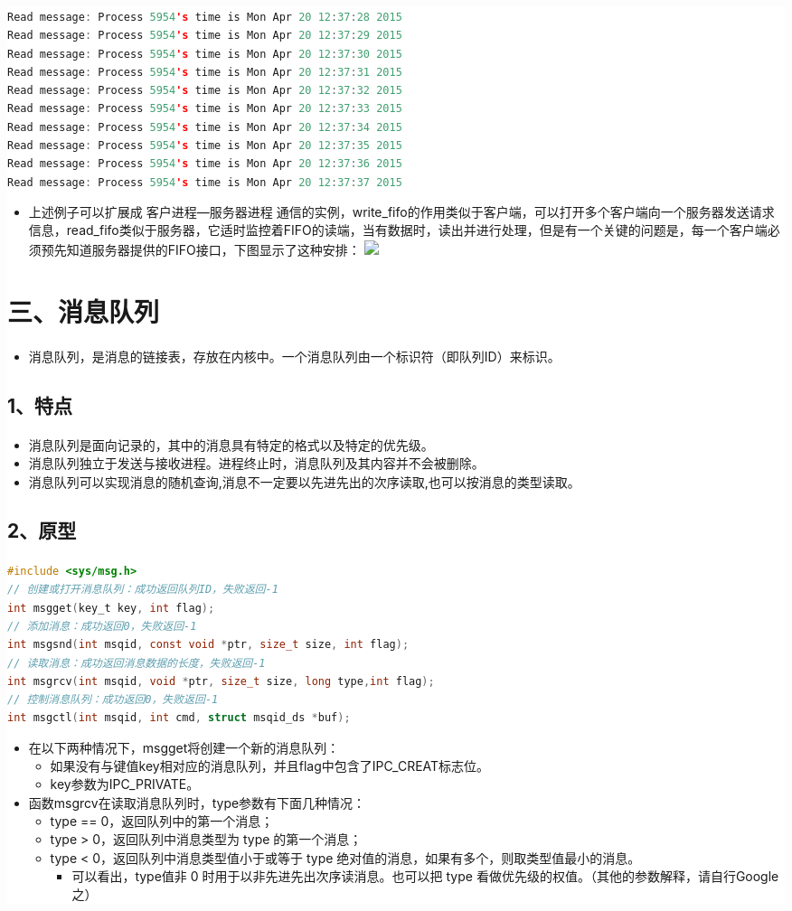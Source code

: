 ```c
Read message: Process 5954's time is Mon Apr 20 12:37:28 2015
Read message: Process 5954's time is Mon Apr 20 12:37:29 2015
Read message: Process 5954's time is Mon Apr 20 12:37:30 2015
Read message: Process 5954's time is Mon Apr 20 12:37:31 2015
Read message: Process 5954's time is Mon Apr 20 12:37:32 2015
Read message: Process 5954's time is Mon Apr 20 12:37:33 2015
Read message: Process 5954's time is Mon Apr 20 12:37:34 2015
Read message: Process 5954's time is Mon Apr 20 12:37:35 2015
Read message: Process 5954's time is Mon Apr 20 12:37:36 2015
Read message: Process 5954's time is Mon Apr 20 12:37:37 2015
```

* 上述例子可以扩展成 客户进程—服务器进程 通信的实例，write_fifo的作用类似于客户端，可以打开多个客户端向一个服务器发送请求信息，read_fifo类似于服务器，它适时监控着FIFO的读端，当有数据时，读出并进行处理，但是有一个关键的问题是，每一个客户端必须预先知道服务器提供的FIFO接口，下图显示了这种安排：
 ![](https://cdn.jsdelivr.net/gh/nber1994/fu0k@master/uPic/20190603163310875_1417283353.png)





# 三、消息队列
* 消息队列，是消息的链接表，存放在内核中。一个消息队列由一个标识符（即队列ID）来标识。

## 1、特点
* 消息队列是面向记录的，其中的消息具有特定的格式以及特定的优先级。
* 消息队列独立于发送与接收进程。进程终止时，消息队列及其内容并不会被删除。
* 消息队列可以实现消息的随机查询,消息不一定要以先进先出的次序读取,也可以按消息的类型读取。

## 2、原型

```c
#include <sys/msg.h>
// 创建或打开消息队列：成功返回队列ID，失败返回-1
int msgget(key_t key, int flag);
// 添加消息：成功返回0，失败返回-1
int msgsnd(int msqid, const void *ptr, size_t size, int flag);
// 读取消息：成功返回消息数据的长度，失败返回-1
int msgrcv(int msqid, void *ptr, size_t size, long type,int flag);
// 控制消息队列：成功返回0，失败返回-1
int msgctl(int msqid, int cmd, struct msqid_ds *buf);
```

* 在以下两种情况下，msgget将创建一个新的消息队列：
    * 如果没有与键值key相对应的消息队列，并且flag中包含了IPC_CREAT标志位。
    * key参数为IPC_PRIVATE。
* 函数msgrcv在读取消息队列时，type参数有下面几种情况：
    * type == 0，返回队列中的第一个消息；
    * type > 0，返回队列中消息类型为 type 的第一个消息；
    * type < 0，返回队列中消息类型值小于或等于 type 绝对值的消息，如果有多个，则取类型值最小的消息。
        * 可以看出，type值非 0 时用于以非先进先出次序读消息。也可以把 type 看做优先级的权值。（其他的参数解释，请自行Google之）
